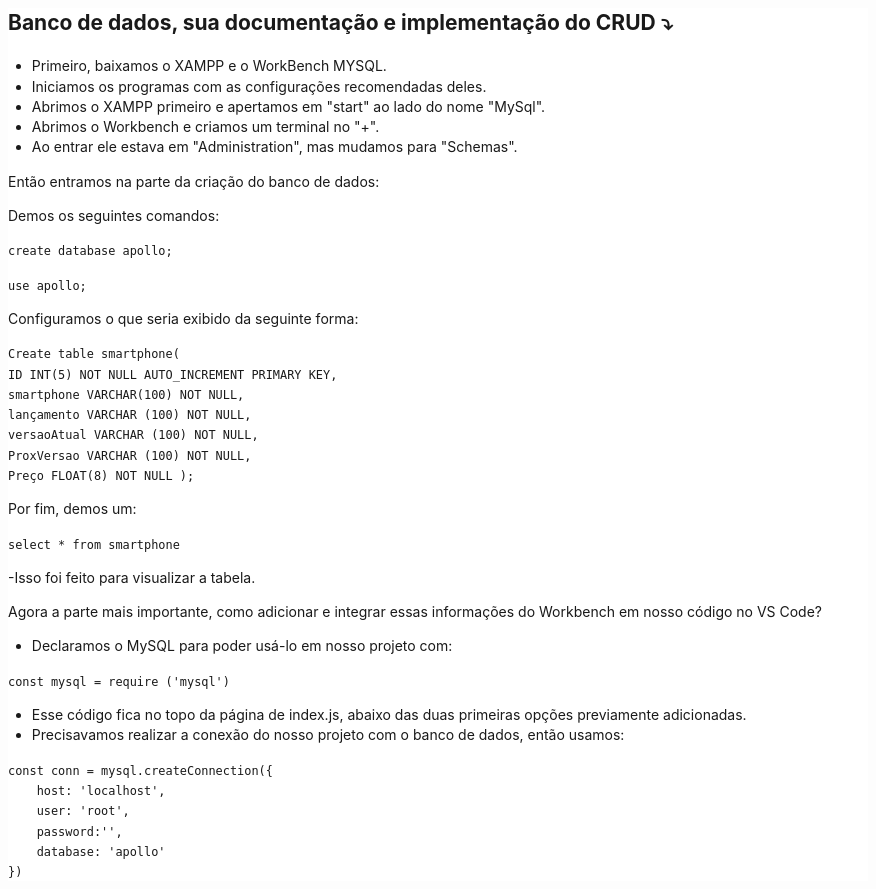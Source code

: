 ## Banco de dados, sua documentação e implementação do CRUD ⤵️

- Primeiro, baixamos o XAMPP e o WorkBench MYSQL.
- Iniciamos os programas com as configurações recomendadas deles.
- Abrimos o XAMPP primeiro e apertamos em "start" ao lado do nome "MySql".
- Abrimos o Workbench e criamos um terminal no "+".
- Ao entrar ele estava em "Administration", mas mudamos para "Schemas".

Então entramos na parte da criação do banco de dados:

Demos os seguintes comandos:

```
create database apollo;
```

```
use apollo;
```

Configuramos o que seria exibido da seguinte forma:

```
Create table smartphone(
ID INT(5) NOT NULL AUTO_INCREMENT PRIMARY KEY,
smartphone VARCHAR(100) NOT NULL,
lançamento VARCHAR (100) NOT NULL,
versaoAtual VARCHAR (100) NOT NULL,
ProxVersao VARCHAR (100) NOT NULL,
Preço FLOAT(8) NOT NULL );
```

Por fim, demos um:

```
select * from smartphone
```

-Isso foi feito para visualizar a tabela.

Agora a parte mais importante, como adicionar e integrar essas informações do Workbench em nosso código no VS Code?

- Declaramos o MySQL para poder usá-lo em nosso projeto com:

```
const mysql = require ('mysql')
```

- Esse código fica no topo da página de index.js, abaixo das duas primeiras opções previamente adicionadas.
- Precisavamos realizar a conexão do nosso projeto com o banco de dados, então usamos:

```
const conn = mysql.createConnection({
    host: 'localhost',
    user: 'root',
    password:'',
    database: 'apollo'
})
```
